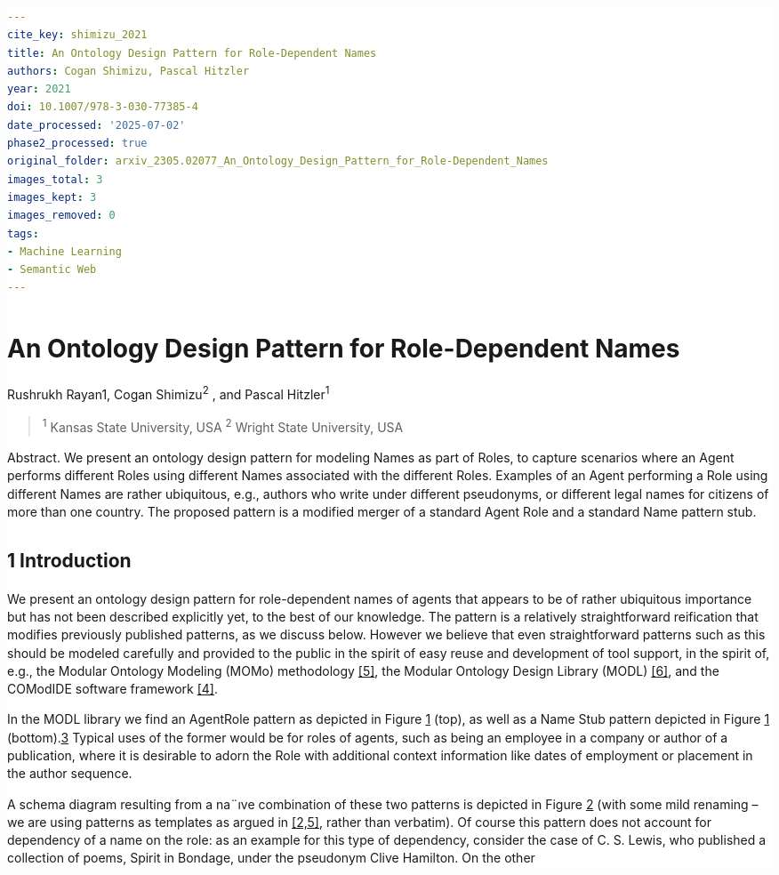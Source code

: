 ```yaml
---
cite_key: shimizu_2021
title: An Ontology Design Pattern for Role-Dependent Names
authors: Cogan Shimizu, Pascal Hitzler
year: 2021
doi: 10.1007/978-3-030-77385-4
date_processed: '2025-07-02'
phase2_processed: true
original_folder: arxiv_2305.02077_An_Ontology_Design_Pattern_for_Role-Dependent_Names
images_total: 3
images_kept: 3
images_removed: 0
tags:
- Machine Learning
- Semantic Web
---
```


# An Ontology Design Pattern for Role-Dependent Names

Rushrukh Rayan1, Cogan Shimizu<sup>2</sup> , and Pascal Hitzler<sup>1</sup>

> <sup>1</sup> Kansas State University, USA <sup>2</sup> Wright State University, USA

Abstract. We present an ontology design pattern for modeling Names as part of Roles, to capture scenarios where an Agent performs different Roles using different Names associated with the different Roles. Examples of an Agent performing a Role using different Names are rather ubiquitous, e.g., authors who write under different pseudonyms, or different legal names for citizens of more than one country. The proposed pattern is a modified merger of a standard Agent Role and a standard Name pattern stub.

## 1 Introduction

We present an ontology design pattern for role-dependent names of agents that appears to be of rather ubiquitous importance but has not been described explicitly yet, to the best of our knowledge. The pattern is a relatively straightforward reification that modifies previously published patterns, as we discuss below. However we believe that even straightforward patterns such as this should be modeled carefully and provided to the public in the spirit of easy reuse and development of tool support, in the spirit of, e.g., the Modular Ontology Modeling (MOMo) methodology [\[5\]](#page-5-0), the Modular Ontology Design Library (MODL) [\[6\]](#page-5-1), and the COModIDE software framework [\[4\]](#page-5-2).

In the MODL library we find an AgentRole pattern as depicted in Figure [1](#page-1-0) (top), as well as a Name Stub pattern depicted in Figure [1](#page-1-0) (bottom).[3](#page-0-0) Typical uses of the former would be for roles of agents, such as being an employee in a company or author of a publication, where it is desirable to adorn the Role with additional context information like dates of employment or placement in the author sequence.

A schema diagram resulting from a na¨ıve combination of these two patterns is depicted in Figure [2](#page-1-1) (with some mild renaming – we are using patterns as templates as argued in [\[2,](#page-5-3)[5\]](#page-5-0), rather than verbatim). Of course this pattern does not account for dependency of a name on the role: as an example for this type of dependency, consider the case of C. S. Lewis, who published a collection of poems, Spirit in Bondage, under the pseudonym Clive Hamilton. On the other
